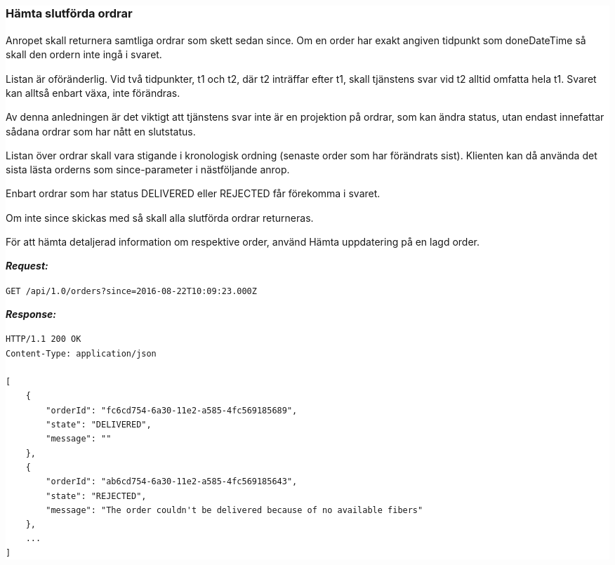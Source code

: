 ### Hämta slutförda ordrar

Anropet skall returnera samtliga ordrar som skett sedan since. Om en order har exakt angiven tidpunkt som doneDateTime så skall den ordern inte ingå i svaret.

Listan är oföränderlig. Vid två tidpunkter, t1 och t2, där t2 inträffar efter t1, skall tjänstens svar vid t2 alltid omfatta hela t1. Svaret kan alltså enbart växa, inte förändras.

Av denna anledningen är det viktigt att tjänstens svar inte är en projektion på ordrar, som kan ändra status, utan endast innefattar sådana ordrar som har nått en slutstatus.

Listan över ordrar skall vara stigande i kronologisk ordning (senaste order som har förändrats sist). Klienten kan då använda det sista lästa orderns  som since-parameter i nästföljande anrop.

Enbart ordrar som har status DELIVERED eller REJECTED får förekomma i svaret.

Om inte since skickas med så skall alla slutförda ordrar returneras.

För att hämta detaljerad information om respektive order, använd Hämta uppdatering på en lagd order.

***Request:***

```http
GET /api/1.0/orders?since=2016-08-22T10:09:23.000Z
```

***Response:***

```http
HTTP/1.1 200 OK
Content-Type: application/json

[
	{
		"orderId": "fc6cd754-6a30-11e2-a585-4fc569185689",
		"state": "DELIVERED",
		"message": ""
	},
	{
		"orderId": "ab6cd754-6a30-11e2-a585-4fc569185643",
		"state": "REJECTED",
		"message": "The order couldn't be delivered because of no available fibers"
	},
	...
]
```

